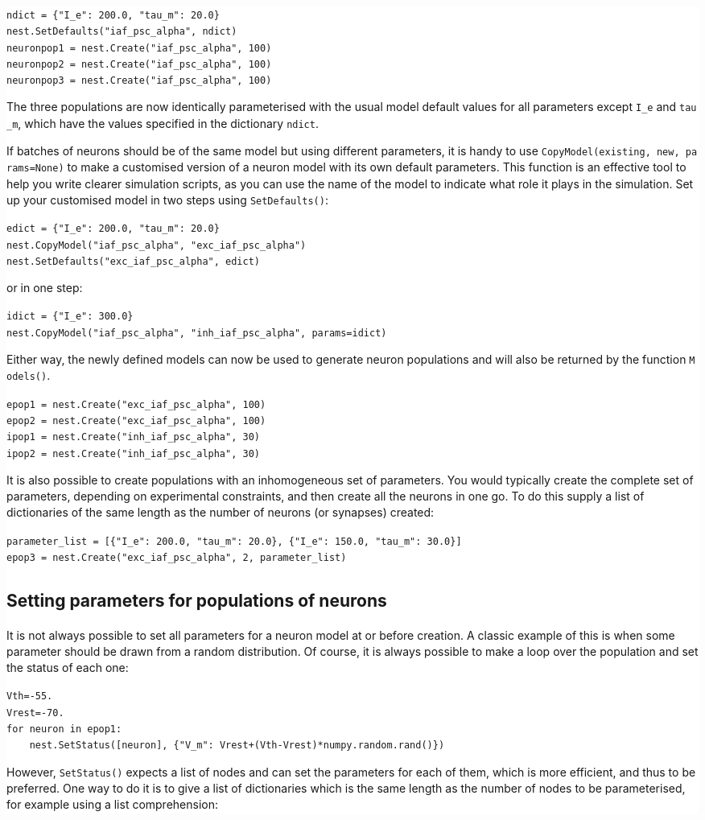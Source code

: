     ndict = {"I_e": 200.0, "tau_m": 20.0}
    nest.SetDefaults("iaf_psc_alpha", ndict)
    neuronpop1 = nest.Create("iaf_psc_alpha", 100)
    neuronpop2 = nest.Create("iaf_psc_alpha", 100)
    neuronpop3 = nest.Create("iaf_psc_alpha", 100)

The three populations are now identically parameterised with the usual model
default values for all parameters except `I_e` and `tau_m`, which have the
values specified in the dictionary `ndict`.

If batches of neurons should be of the same model but using different
parameters, it is handy to use `CopyModel(existing, new, params=None)` to make
a customised version of a neuron model with its own default parameters. This
function is an effective tool to help you write clearer simulation scripts, as
you can use the name of the model to indicate what role it plays in the
simulation. Set up your customised model in two steps using `SetDefaults()`:

    edict = {"I_e": 200.0, "tau_m": 20.0}
    nest.CopyModel("iaf_psc_alpha", "exc_iaf_psc_alpha")
    nest.SetDefaults("exc_iaf_psc_alpha", edict)

or in one step:

    idict = {"I_e": 300.0}
    nest.CopyModel("iaf_psc_alpha", "inh_iaf_psc_alpha", params=idict)

Either way, the newly defined models can now be used to generate neuron
populations and will also be returned by the function `Models()`.

    epop1 = nest.Create("exc_iaf_psc_alpha", 100)
    epop2 = nest.Create("exc_iaf_psc_alpha", 100)
    ipop1 = nest.Create("inh_iaf_psc_alpha", 30)
    ipop2 = nest.Create("inh_iaf_psc_alpha", 30)

It is also possible to create populations with an inhomogeneous set of
parameters. You would typically create the complete set of parameters,
depending on experimental constraints, and then create all the neurons
in one go. To do this supply a list of dictionaries of the same length
as the number of neurons (or synapses) created:

    parameter_list = [{"I_e": 200.0, "tau_m": 20.0}, {"I_e": 150.0, "tau_m": 30.0}]
    epop3 = nest.Create("exc_iaf_psc_alpha", 2, parameter_list)

## Setting parameters for populations of neurons

It is not always possible to set all parameters for a neuron model at or before
creation. A classic example of this is when some parameter should be drawn from
a random distribution. Of course, it is always possible to make a loop over the
population and set the status of each one:

    Vth=-55.                  
    Vrest=-70.               
    for neuron in epop1:
        nest.SetStatus([neuron], {"V_m": Vrest+(Vth-Vrest)*numpy.random.rand()})

However, `SetStatus()` expects a list of nodes and can set the parameters for
each of them, which is more efficient, and thus to be preferred. One way to do
it is to give a list of dictionaries which is the same length as the number of
nodes to be parameterised, for example using a list comprehension:


[cm]: connection_management.md "Connection management"